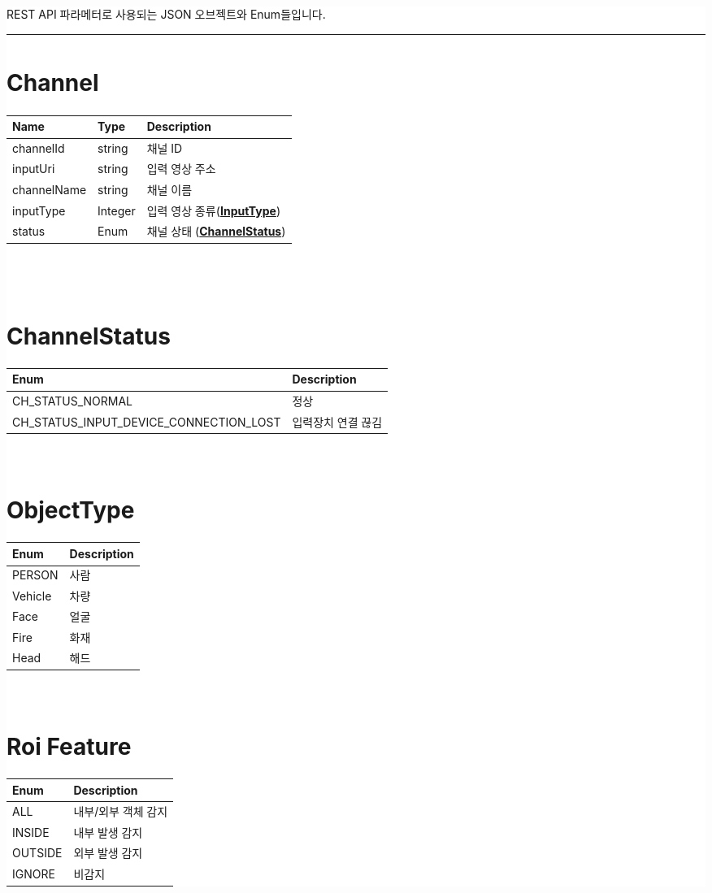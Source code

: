 

REST API 파라메터로 사용되는 JSON 오브젝트와 Enum들입니다.

------------------------

# Channel

| Name | Type | Description |
| :---- | :---- |:---- |
| channelId | string | 채널 ID |
| inputUri | string | 입력 영상 주소 |
| channelName | string | 채널 이름 |
| inputType | Integer | 입력 영상 종류(**[InputType](models.md#inputtype)**) |
| status | Enum | 채널 상태 (**[ChannelStatus](#channelstatus)**)|

<br><br>

# ChannelStatus

| Enum | Description |
| :---- | :---- |
| CH_STATUS_NORMAL | 정상 |
| CH_STATUS_INPUT_DEVICE_CONNECTION_LOST | 입력장치 연결 끊김 |

<br>

# ObjectType

| Enum | Description |
| :---- | :---- |
| PERSON | 사람 |
| Vehicle | 차량 |
| Face | 얼굴 |
| Fire | 화재 |
| Head | 해드 |

<br>

# Roi Feature  

| Enum | Description |
| :---- | :---- |
| ALL | 내부/외부 객체 감지 |
| INSIDE | 내부 발생 감지 |
| OUTSIDE | 외부 발생 감지 |
| IGNORE | 비감지 |
